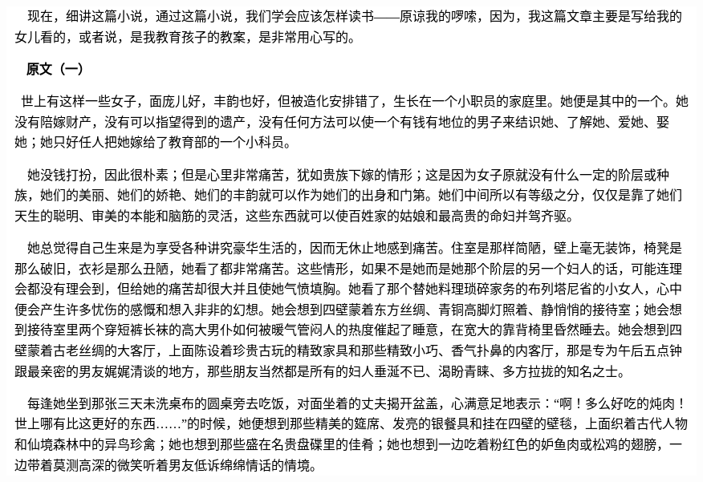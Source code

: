 </div>

<div
style="color: black; direction: ltr; font-family: &quot;Arial&quot;; font-size: 11pt; line-height: 1.6; margin-bottom: 0; margin-left: 7.5pt; margin-right: 7.5pt; margin-top: 0; padding: 0;">

<span style="font-family: &quot;Verdana&quot;; font-size: 12pt;">   
现在，细讲这篇小说，通过这篇小说，我们学会应该怎样读书——原谅我的啰嗦，因为，我这篇文章主要是写给我的女儿看的，或者说，是我教育孩子的教案，是非常用心写的。</span>

</div>

<div
style="color: black; direction: ltr; font-family: &quot;Arial&quot;; font-size: 11pt; line-height: 1.6; margin-bottom: 0; margin-left: 7.5pt; margin-right: 7.5pt; margin-top: 0; padding: 0;">

<span
style="font-family: &quot;Verdana&quot;; font-size: 10pt;">  </span><span
style="font-family: &quot;Verdana&quot;; font-size: 12pt; font-weight: bold;"> 
原文（一）</span>

</div>

<div
style="color: black; direction: ltr; font-family: &quot;Arial&quot;; font-size: 11pt; line-height: 1.6; margin-bottom: 0; margin-left: 7.5pt; margin-right: 7.5pt; margin-top: 0; padding: 0;">

<span style="font-family: &quot;Verdana&quot;; font-size: 12pt;"> 
世上有这样一些女子，面庞儿好，丰韵也好，但被造化安排错了，生长在一个小职员的家庭里。她便是其中的一个。她没有陪嫁财产，没有可以指望得到的遗产，没有任何方法可以使一个有钱有地位的男子来结识她、了解她、爱她、娶她；她只好任人把她嫁给了教育部的一个小科员。</span>

</div>

<div
style="color: black; direction: ltr; font-family: &quot;Arial&quot;; font-size: 11pt; line-height: 1.6; margin-bottom: 0; margin-left: 7.5pt; margin-right: 7.5pt; margin-top: 0; padding: 0;">

<span style="font-family: &quot;Verdana&quot;; font-size: 12pt;">   
她没钱打扮，因此很朴素；但是心里非常痛苦，犹如贵族下嫁的情形；这是因为女子原就没有什么一定的阶层或种族，她们的美丽、她们的娇艳、她们的丰韵就可以作为她们的出身和门第。她们中间所以有等级之分，仅仅是靠了她们天生的聪明、审美的本能和脑筋的灵活，这些东西就可以使百姓家的姑娘和最高贵的命妇并驾齐驱。</span>

</div>

<div
style="color: black; direction: ltr; font-family: &quot;Arial&quot;; font-size: 11pt; line-height: 1.6; margin-bottom: 0; margin-left: 7.5pt; margin-right: 7.5pt; margin-top: 0; padding: 0;">

<span style="font-family: &quot;Verdana&quot;; font-size: 12pt;">   
她总觉得自己生来是为享受各种讲究豪华生活的，因而无休止地感到痛苦。住室是那样简陋，壁上毫无装饰，椅凳是那么破旧，衣衫是那么丑陋，她看了都非常痛苦。这些情形，如果不是她而是她那个阶层的另一个妇人的话，可能连理会都没有理会到，但给她的痛苦却很大并且使她气愤填胸。她看了那个替她料理琐碎家务的布列塔尼省的小女人，心中便会产生许多忧伤的感慨和想入非非的幻想。她会想到四壁蒙着东方丝绸、青铜高脚灯照着、静悄悄的接待室；她会想到接待室里两个穿短裤长袜的高大男仆如何被暖气管闷人的热度催起了睡意，在宽大的靠背椅里昏然睡去。她会想到四壁蒙着古老丝绸的大客厅，上面陈设着珍贵古玩的精致家具和那些精致小巧、香气扑鼻的内客厅，那是专为午后五点钟跟最亲密的男友娓娓清谈的地方，那些朋友当然都是所有的妇人垂涎不已、渴盼青睐、多方拉拢的知名之士。</span>

</div>

<div
style="color: black; direction: ltr; font-family: &quot;Arial&quot;; font-size: 11pt; line-height: 1.6; margin-bottom: 0; margin-left: 7.5pt; margin-right: 7.5pt; margin-top: 0; padding: 0;">

<span style="font-family: &quot;Verdana&quot;; font-size: 12pt;">   
每逢她坐到那张三天未洗桌布的圆桌旁去吃饭，对面坐着的丈夫揭开盆盖，心满意足地表示：“啊！多么好吃的炖肉！世上哪有比这更好的东西……”的时候，她便想到那些精美的筵席、发亮的银餐具和挂在四壁的壁毯，上面织着古代人物和仙境森林中的异鸟珍禽；她也想到那些盛在名贵盘碟里的佳肴；她也想到一边吃着粉红色的妒鱼肉或松鸡的翅膀，一边带着莫测高深的微笑听着男友低诉绵绵情话的情境。</span>
